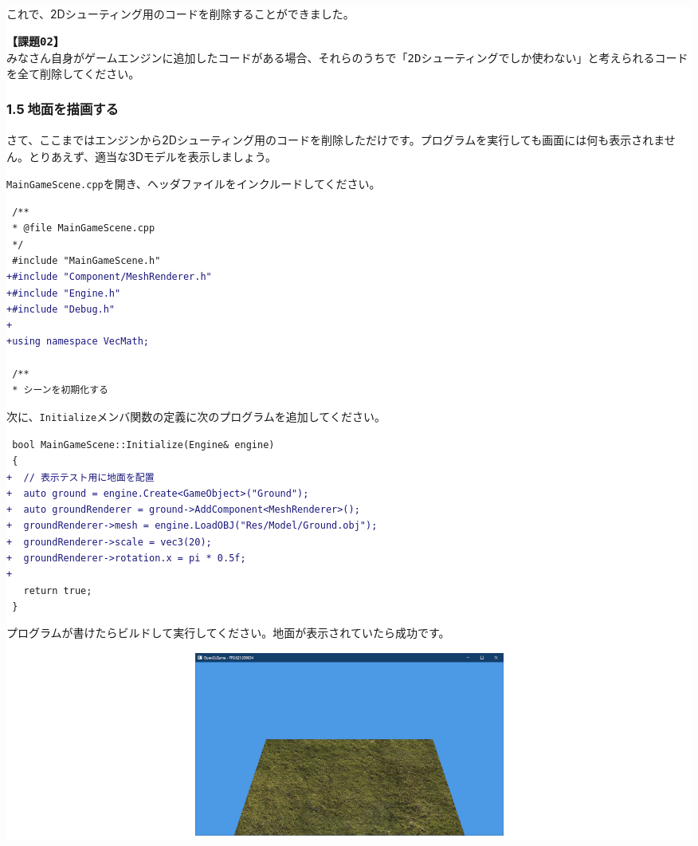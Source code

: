 これで、2Dシューティング用のコードを削除することができました。

<pre class="tnmai_assignment">
<strong>【課題02】</strong>
みなさん自身がゲームエンジンに追加したコードがある場合、それらのうちで「2Dシューティングでしか使わない」と考えられるコードを全て削除してください。
</pre>

### 1.5 地面を描画する

さて、ここまではエンジンから2Dシューティング用のコードを削除しただけです。プログラムを実行しても画面には何も表示されません。とりあえず、適当な3Dモデルを表示しましょう。

`MainGameScene.cpp`を開き、ヘッダファイルをインクルードしてください。

```diff
 /**
 * @file MainGameScene.cpp
 */
 #include "MainGameScene.h"
+#include "Component/MeshRenderer.h"
+#include "Engine.h"
+#include "Debug.h"
+
+using namespace VecMath;

 /**
 * シーンを初期化する
```

次に、`Initialize`メンバ関数の定義に次のプログラムを追加してください。

```diff
 bool MainGameScene::Initialize(Engine& engine)
 {
+  // 表示テスト用に地面を配置
+  auto ground = engine.Create<GameObject>("Ground");
+  auto groundRenderer = ground->AddComponent<MeshRenderer>();
+  groundRenderer->mesh = engine.LoadOBJ("Res/Model/Ground.obj");
+  groundRenderer->scale = vec3(20);
+  groundRenderer->rotation.x = pi * 0.5f;
+
   return true;
 }
```

プログラムが書けたらビルドして実行してください。地面が表示されていたら成功です。

<p align="center">
<img src="images/17_result_0.jpg" width="45%" />